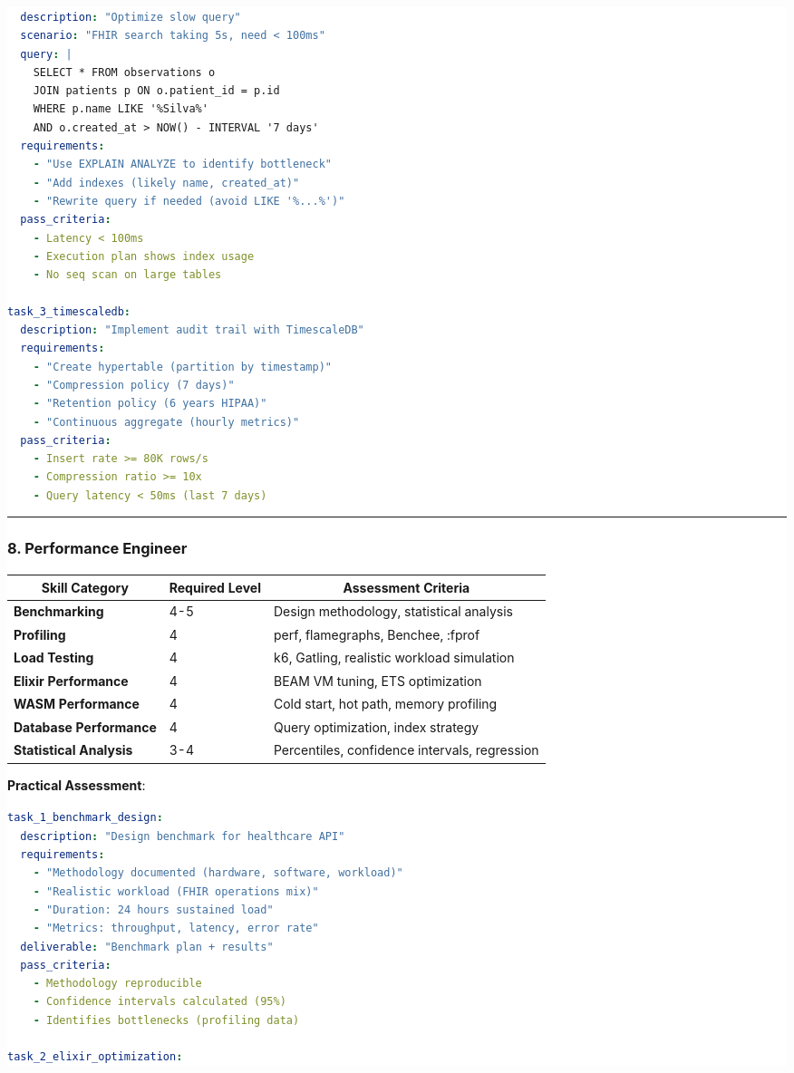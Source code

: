 ```yaml
  description: "Optimize slow query"
  scenario: "FHIR search taking 5s, need < 100ms"
  query: |
    SELECT * FROM observations o
    JOIN patients p ON o.patient_id = p.id
    WHERE p.name LIKE '%Silva%'
    AND o.created_at > NOW() - INTERVAL '7 days'
  requirements:
    - "Use EXPLAIN ANALYZE to identify bottleneck"
    - "Add indexes (likely name, created_at)"
    - "Rewrite query if needed (avoid LIKE '%...%')"
  pass_criteria:
    - Latency < 100ms
    - Execution plan shows index usage
    - No seq scan on large tables

task_3_timescaledb:
  description: "Implement audit trail with TimescaleDB"
  requirements:
    - "Create hypertable (partition by timestamp)"
    - "Compression policy (7 days)"
    - "Retention policy (6 years HIPAA)"
    - "Continuous aggregate (hourly metrics)"
  pass_criteria:
    - Insert rate >= 80K rows/s
    - Compression ratio >= 10x
    - Query latency < 50ms (last 7 days)
```

---

### 8. Performance Engineer

| Skill Category | Required Level | Assessment Criteria |
|----------------|----------------|---------------------|
| **Benchmarking** | 4-5 | Design methodology, statistical analysis |
| **Profiling** | 4 | perf, flamegraphs, Benchee, :fprof |
| **Load Testing** | 4 | k6, Gatling, realistic workload simulation |
| **Elixir Performance** | 4 | BEAM VM tuning, ETS optimization |
| **WASM Performance** | 4 | Cold start, hot path, memory profiling |
| **Database Performance** | 4 | Query optimization, index strategy |
| **Statistical Analysis** | 3-4 | Percentiles, confidence intervals, regression |

**Practical Assessment**:
```yaml
task_1_benchmark_design:
  description: "Design benchmark for healthcare API"
  requirements:
    - "Methodology documented (hardware, software, workload)"
    - "Realistic workload (FHIR operations mix)"
    - "Duration: 24 hours sustained load"
    - "Metrics: throughput, latency, error rate"
  deliverable: "Benchmark plan + results"
  pass_criteria:
    - Methodology reproducible
    - Confidence intervals calculated (95%)
    - Identifies bottlenecks (profiling data)

task_2_elixir_optimization:
```